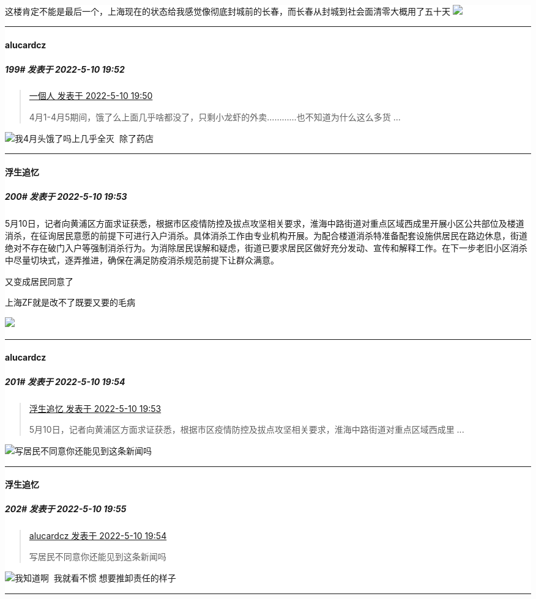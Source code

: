这楼肯定不能是最后一个，上海现在的状态给我感觉像彻底封城前的长春，而长春从封城到社会面清零大概用了五十天 <img src="https://static.saraba1st.com/image/smiley/face2017/013.png" referrerpolicy="no-referrer">

*****

####  alucardcz  
##### 199#       发表于 2022-5-10 19:52

<blockquote><a href="httphttps://bbs.saraba1st.com/2b/forum.php?mod=redirect&amp;goto=findpost&amp;pid=55770763&amp;ptid=2068819" target="_blank">一個人 发表于 2022-5-10 19:50</a>

4月1-4月5期间，饿了么上面几乎啥都没了，只剩小龙虾的外卖…………也不知道为什么这么多货 ...</blockquote>
<img src="https://static.saraba1st.com/image/smiley/face2017/067.png" referrerpolicy="no-referrer">我4月头饿了吗上几乎全灭  除了药店



*****

####  浮生追忆  
##### 200#       发表于 2022-5-10 19:53

5月10日，记者向黄浦区方面求证获悉，根据市区疫情防控及拔点攻坚相关要求，淮海中路街道对重点区域西成里开展小区公共部位及楼道消杀，在征询居民意愿的前提下可进行入户消杀。具体消杀工作由专业机构开展。为配合楼道消杀特准备配套设施供居民在路边休息，街道绝对不存在破门入户等强制消杀行为。为消除居民误解和疑虑，街道已要求居民区做好充分发动、宣传和解释工作。在下一步老旧小区消杀中尽量切块式，逐弄推进，确保在满足防疫消杀规范前提下让群众满意。

又变成居民同意了

上海ZF就是改不了既要又要的毛病

<img src="https://static.saraba1st.com/image/smiley/face2017/037.png" referrerpolicy="no-referrer">

*****

####  alucardcz  
##### 201#       发表于 2022-5-10 19:54

<blockquote><a href="httphttps://bbs.saraba1st.com/2b/forum.php?mod=redirect&amp;goto=findpost&amp;pid=55770819&amp;ptid=2068819" target="_blank">浮生追忆 发表于 2022-5-10 19:53</a>

5月10日，记者向黄浦区方面求证获悉，根据市区疫情防控及拔点攻坚相关要求，淮海中路街道对重点区域西成里 ...</blockquote>
<img src="https://static.saraba1st.com/image/smiley/face2017/067.png" referrerpolicy="no-referrer">写居民不同意你还能见到这条新闻吗

*****

####  浮生追忆  
##### 202#       发表于 2022-5-10 19:55

<blockquote><a href="httphttps://bbs.saraba1st.com/2b/forum.php?mod=redirect&amp;goto=findpost&amp;pid=55770833&amp;ptid=2068819" target="_blank">alucardcz 发表于 2022-5-10 19:54</a>

写居民不同意你还能见到这条新闻吗</blockquote>
<img src="https://static.saraba1st.com/image/smiley/face2017/067.png" referrerpolicy="no-referrer">我知道啊  我就看不惯 想要推卸责任的样子

*****
